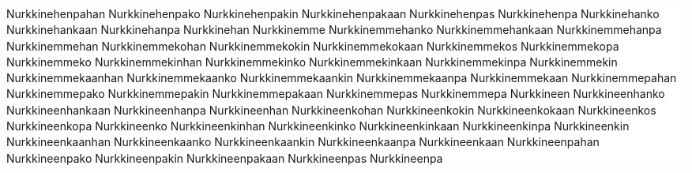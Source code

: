 Nurkkinehenpahan
Nurkkinehenpako
Nurkkinehenpakin
Nurkkinehenpakaan
Nurkkinehenpas
Nurkkinehenpa
Nurkkinehanko
Nurkkinehankaan
Nurkkinehanpa
Nurkkinehan
Nurkkinemme
Nurkkinemmehanko
Nurkkinemmehankaan
Nurkkinemmehanpa
Nurkkinemmehan
Nurkkinemmekohan
Nurkkinemmekokin
Nurkkinemmekokaan
Nurkkinemmekos
Nurkkinemmekopa
Nurkkinemmeko
Nurkkinemmekinhan
Nurkkinemmekinko
Nurkkinemmekinkaan
Nurkkinemmekinpa
Nurkkinemmekin
Nurkkinemmekaanhan
Nurkkinemmekaanko
Nurkkinemmekaankin
Nurkkinemmekaanpa
Nurkkinemmekaan
Nurkkinemmepahan
Nurkkinemmepako
Nurkkinemmepakin
Nurkkinemmepakaan
Nurkkinemmepas
Nurkkinemmepa
Nurkkineen
Nurkkineenhanko
Nurkkineenhankaan
Nurkkineenhanpa
Nurkkineenhan
Nurkkineenkohan
Nurkkineenkokin
Nurkkineenkokaan
Nurkkineenkos
Nurkkineenkopa
Nurkkineenko
Nurkkineenkinhan
Nurkkineenkinko
Nurkkineenkinkaan
Nurkkineenkinpa
Nurkkineenkin
Nurkkineenkaanhan
Nurkkineenkaanko
Nurkkineenkaankin
Nurkkineenkaanpa
Nurkkineenkaan
Nurkkineenpahan
Nurkkineenpako
Nurkkineenpakin
Nurkkineenpakaan
Nurkkineenpas
Nurkkineenpa